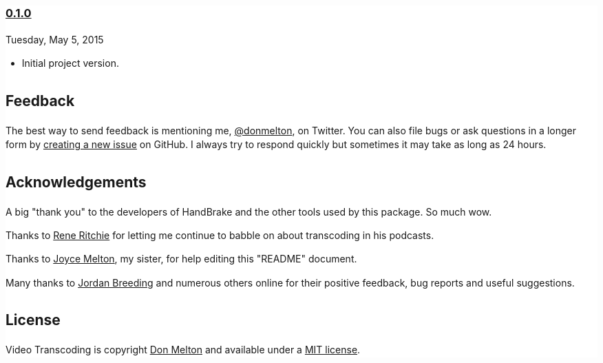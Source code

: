 ### [0.1.0](https://github.com/donmelton/video_transcoding/releases/tag/0.1.0)

Tuesday, May 5, 2015

* Initial project version.

## Feedback

The best way to send feedback is mentioning me, [@donmelton](https://twitter.com/donmelton), on Twitter. You can also file bugs or ask questions in a longer form by [creating a new issue](https://github.com/donmelton/video_transcoding/issues) on GitHub. I always try to respond quickly but sometimes it may take as long as 24 hours.

## Acknowledgements

A big "thank you" to the developers of HandBrake and the other tools used by this package. So much wow.

Thanks to [Rene Ritchie](https://twitter.com/reneritchie) for letting me continue to babble on about transcoding in his podcasts.

Thanks to [Joyce Melton](https://twitter.com/erinhalfelven), my sister, for help editing this "README" document.

Many thanks to [Jordan Breeding](https://twitter.com/jorbsd) and numerous others online for their positive feedback, bug reports and useful suggestions.

## License

Video Transcoding is copyright [Don Melton](http://donmelton.com/) and available under a [MIT license](https://github.com/donmelton/video_transcoding/blob/master/LICENSE).

